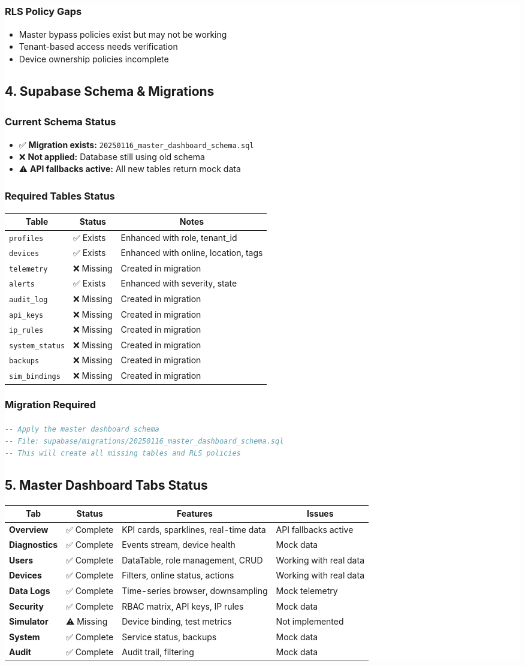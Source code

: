 ### RLS Policy Gaps
- Master bypass policies exist but may not be working
- Tenant-based access needs verification
- Device ownership policies incomplete

## 4. Supabase Schema & Migrations

### Current Schema Status
- ✅ **Migration exists:** `20250116_master_dashboard_schema.sql`
- ❌ **Not applied:** Database still using old schema
- ⚠️ **API fallbacks active:** All new tables return mock data

### Required Tables Status
| Table | Status | Notes |
|-------|--------|-------|
| `profiles` | ✅ Exists | Enhanced with role, tenant_id |
| `devices` | ✅ Exists | Enhanced with online, location, tags |
| `telemetry` | ❌ Missing | Created in migration |
| `alerts` | ✅ Exists | Enhanced with severity, state |
| `audit_log` | ❌ Missing | Created in migration |
| `api_keys` | ❌ Missing | Created in migration |
| `ip_rules` | ❌ Missing | Created in migration |
| `system_status` | ❌ Missing | Created in migration |
| `backups` | ❌ Missing | Created in migration |
| `sim_bindings` | ❌ Missing | Created in migration |

### Migration Required
```sql
-- Apply the master dashboard schema
-- File: supabase/migrations/20250116_master_dashboard_schema.sql
-- This will create all missing tables and RLS policies
```

## 5. Master Dashboard Tabs Status

| Tab | Status | Features | Issues |
|-----|--------|----------|--------|
| **Overview** | ✅ Complete | KPI cards, sparklines, real-time data | API fallbacks active |
| **Diagnostics** | ✅ Complete | Events stream, device health | Mock data |
| **Users** | ✅ Complete | DataTable, role management, CRUD | Working with real data |
| **Devices** | ✅ Complete | Filters, online status, actions | Working with real data |
| **Data Logs** | ✅ Complete | Time-series browser, downsampling | Mock telemetry |
| **Security** | ✅ Complete | RBAC matrix, API keys, IP rules | Mock data |
| **Simulator** | ⚠️ Missing | Device binding, test metrics | Not implemented |
| **System** | ✅ Complete | Service status, backups | Mock data |
| **Audit** | ✅ Complete | Audit trail, filtering | Mock data |
